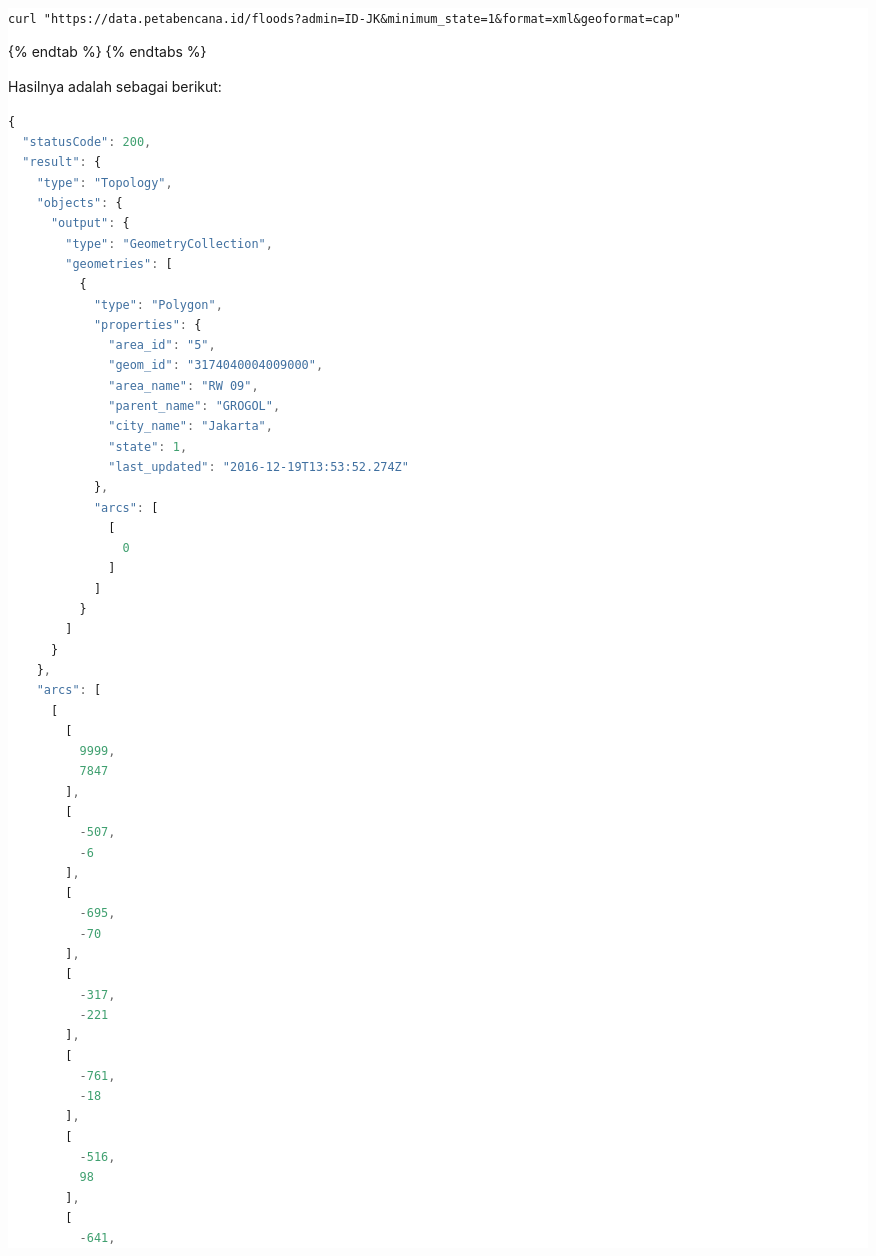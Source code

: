 ```text
curl "https://data.petabencana.id/floods?admin=ID-JK&minimum_state=1&format=xml&geoformat=cap"
```
{% endtab %}
{% endtabs %}

Hasilnya adalah sebagai berikut:

```javascript
{
  "statusCode": 200,
  "result": {
    "type": "Topology",
    "objects": {
      "output": {
        "type": "GeometryCollection",
        "geometries": [
          {
            "type": "Polygon",
            "properties": {
              "area_id": "5",
              "geom_id": "3174040004009000",
              "area_name": "RW 09",
              "parent_name": "GROGOL",
              "city_name": "Jakarta",
              "state": 1,
              "last_updated": "2016-12-19T13:53:52.274Z"
            },
            "arcs": [
              [
                0
              ]
            ]
          }
        ]
      }
    },
    "arcs": [
      [
        [
          9999,
          7847
        ],
        [
          -507,
          -6
        ],
        [
          -695,
          -70
        ],
        [
          -317,
          -221
        ],
        [
          -761,
          -18
        ],
        [
          -516,
          98
        ],
        [
          -641,
```